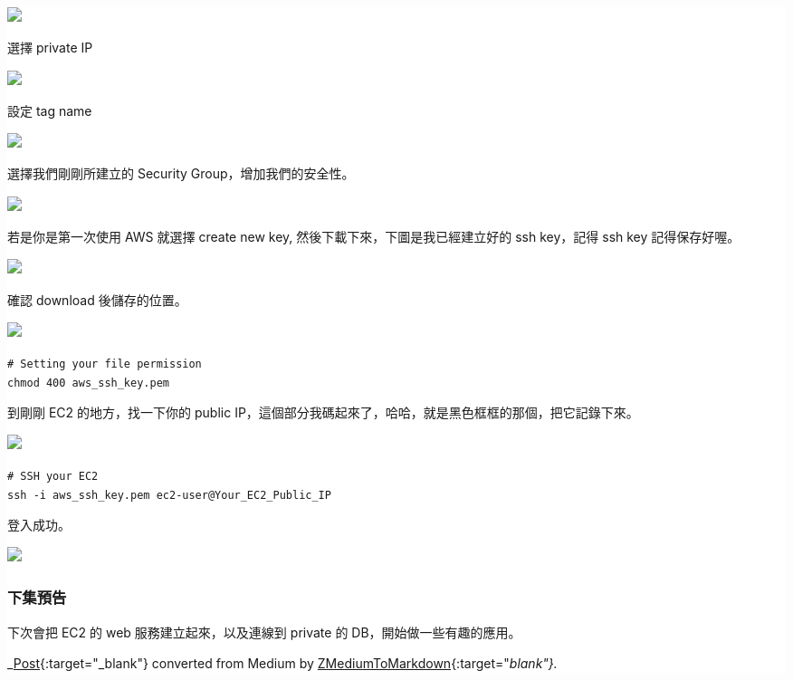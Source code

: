 
![](/assets/ea5e5f56d936/1*xf6YcWsdK-j8mtvZfJ4MvQ.png)


選擇 private IP


![](/assets/ea5e5f56d936/1*E7MrUTUwTCRP2hFpRS_amg.png)


設定 tag name


![](/assets/ea5e5f56d936/1*0Hnn-H2FO3klVcMK0LLvcg.png)


選擇我們剛剛所建立的 Security Group，增加我們的安全性。


![](/assets/ea5e5f56d936/1*mL97UKcdybhxRwKPJA7cAA.png)


若是你是第一次使用 AWS 就選擇 create new key, 然後下載下來，下圖是我已經建立好的 ssh key，記得 ssh key 記得保存好喔。


![](/assets/ea5e5f56d936/1*Kg59z89FAXDGv7OGb5_Egg.png)


確認 download 後儲存的位置。


![](/assets/ea5e5f56d936/1*Z0kMsDxhwu3m6cc28uksHw.png)

```
# Setting your file permission 
chmod 400 aws_ssh_key.pem
```

到剛剛 EC2 的地方，找一下你的 public IP，這個部分我碼起來了，哈哈，就是黑色框框的那個，把它記錄下來。


![](/assets/ea5e5f56d936/1*nUgoYQc1AiGvkh5UBubR5w.png)

```
# SSH your EC2 
ssh -i aws_ssh_key.pem ec2-user@Your_EC2_Public_IP
```

登入成功。


![](/assets/ea5e5f56d936/1*CVdraephFy7koPL40wd4Mg.png)

### 下集預告

下次會把 EC2 的 web 服務建立起來，以及連線到 private 的 DB，開始做一些有趣的應用。



_[Post](https://medium.com/jacky-life/aws-%E5%AD%B8%E7%BF%92%E7%AD%86%E8%A8%98-1-deploy-env-ec2-ea5e5f56d936){:target="_blank"} converted from Medium by [ZMediumToMarkdown](https://github.com/ZhgChgLi/ZMediumToMarkdown){:target="_blank"}._
